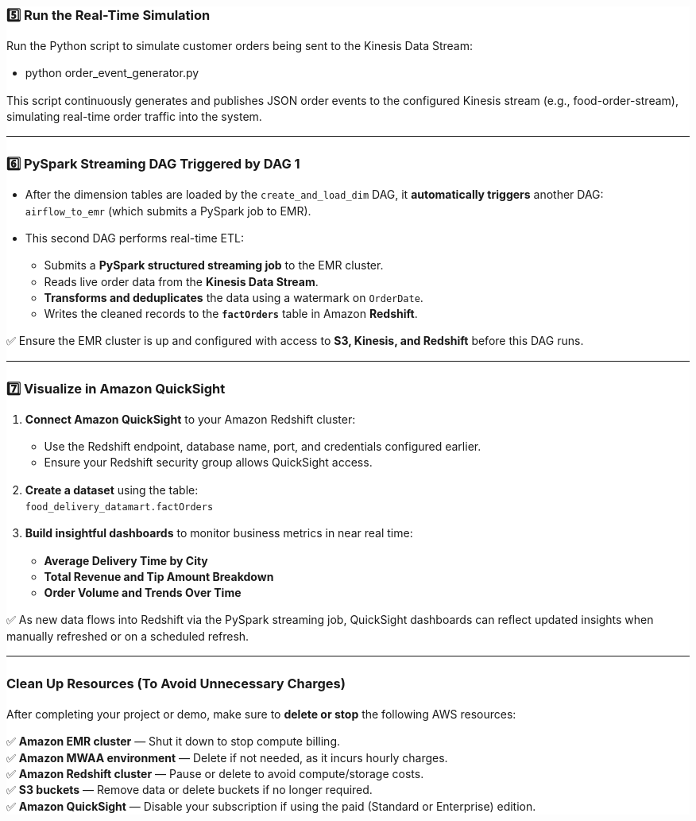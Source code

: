 
### 5️⃣ Run the Real-Time Simulation

Run the Python script to simulate customer orders being sent to the Kinesis Data Stream:

  - python order_event_generator.py

This script continuously generates and publishes JSON order events to the configured Kinesis stream (e.g., food-order-stream), simulating real-time order traffic into the system.

---


### 6️⃣ PySpark Streaming DAG Triggered by DAG 1

- After the dimension tables are loaded by the `create_and_load_dim` DAG, it **automatically triggers** another DAG:  
  `airflow_to_emr` (which submits a PySpark job to EMR).

- This second DAG performs real-time ETL:

  - Submits a **PySpark structured streaming job** to the EMR cluster.
  - Reads live order data from the **Kinesis Data Stream**.
  - **Transforms and deduplicates** the data using a watermark on `OrderDate`.
  - Writes the cleaned records to the **`factOrders`** table in Amazon **Redshift**.

✅ Ensure the EMR cluster is up and configured with access to **S3, Kinesis, and Redshift** before this DAG runs.

---

### 7️⃣ Visualize in Amazon QuickSight

1. **Connect Amazon QuickSight** to your Amazon Redshift cluster:
   - Use the Redshift endpoint, database name, port, and credentials configured earlier.
   - Ensure your Redshift security group allows QuickSight access.

2. **Create a dataset** using the table:  
   `food_delivery_datamart.factOrders`

3. **Build insightful dashboards** to monitor business metrics in near real time:

   - **Average Delivery Time by City**
   - **Total Revenue and Tip Amount Breakdown**
   - **Order Volume and Trends Over Time**

✅ As new data flows into Redshift via the PySpark streaming job, QuickSight dashboards can reflect updated insights when manually refreshed or on a scheduled refresh.

---

### Clean Up Resources (To Avoid Unnecessary Charges)

After completing your project or demo, make sure to **delete or stop** the following AWS resources:

✅ **Amazon EMR cluster** — Shut it down to stop compute billing.  
✅ **Amazon MWAA environment** — Delete if not needed, as it incurs hourly charges.  
✅ **Amazon Redshift cluster** — Pause or delete to avoid compute/storage costs.  
✅ **S3 buckets** — Remove data or delete buckets if no longer required.  
✅ **Amazon QuickSight** — Disable your subscription if using the paid (Standard or Enterprise) edition.
